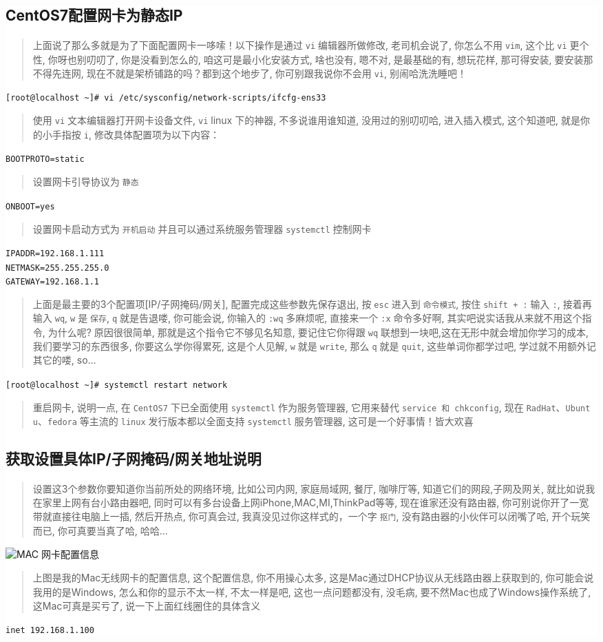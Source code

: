 ## CentOS7配置网卡为静态IP

> 上面说了那么多就是为了下面配置网卡一哆嗦！以下操作是通过 `vi` 编辑器所做修改, 老司机会说了, 你怎么不用 `vim`, 这个比 `vi` 更个性, 你呀也别叨叨了, 你是没看到怎么的, 咱这可是最小化安装方式, 啥也没有, 嗯不对, 是最基础的有, 想玩花样, 那可得安装, 要安装那不得先连网, 现在不就是架桥铺路的吗？都到这个地步了, 你可别跟我说你不会用 `vi`, 别闹哈洗洗睡吧！

```
[root@localhost ~]# vi /etc/sysconfig/network-scripts/ifcfg-ens33
```

> 使用 `vi` 文本编辑器打开网卡设备文件, `vi` linux 下的神器, 不多说谁用谁知道, 没用过的别叨叨哈, 进入插入模式, 这个知道吧, 就是你的小手指按 `i`, 修改具体配置项为以下内容：

```
BOOTPROTO=static
```

> 设置网卡引导协议为 `静态`

```
ONBOOT=yes
```

> 设置网卡启动方式为 `开机启动` 并且可以通过系统服务管理器 `systemctl` 控制网卡

```
IPADDR=192.168.1.111
NETMASK=255.255.255.0
GATEWAY=192.168.1.1
```

> 上面是最主要的3个配置项[IP/子网掩码/网关], 配置完成这些参数先保存退出, 按 `esc` 进入到 `命令模式`, 按住 `shift + :` 输入 `:`, 接着再输入 `wq`, `w` 是 `保存`, `q` 就是告退喽, 你可能会说, 你输入的 `:wq` 多麻烦呢, 直接来一个 `:x` 命令多好啊, 其实吧说实话我从来就不用这个指令, 为什么呢? 原因很很简单, 那就是这个指令它不够见名知意, 要记住它你得跟 `wq` 联想到一块吧,这在无形中就会增加你学习的成本, 我们要学习的东西很多, 你要这么学你得累死, 这是个人见解, `w` 就是 `write`, 那么 `q` 就是 `quit`, 这些单词你都学过吧, 学过就不用额外记其它的喽, so...

```
[root@localhost ~]# systemctl restart network
```

> 重启网卡, 说明一点, 在 `CentOS7` 下已全面使用 `systemctl` 作为服务管理器, 它用来替代 `service 和 chkconfig`, 现在 `RadHat`、`Ubuntu`、`fedora` 等主流的 `linux` 发行版本都以全面支持 `systemctl` 服务管理器, 这可是一个好事情！皆大欢喜

## 获取设置具体IP/子网掩码/网关地址说明

> 设置这3个参数你要知道你当前所处的网络环境, 比如公司内网, 家庭局域网, 餐厅, 咖啡厅等, 知道它们的网段,子网及网关, 就比如说我在家里上网有台小路由器吧, 同时可以有多台设备上网iPhone,MAC,MI,ThinkPad等等, 现在谁家还没有路由器, 你可别说你开了一宽带就直接往电脑上一插, 然后开热点, 你可真会过, 我真没见过你这样式的，一个字 `抠门`, 没有路由器的小伙伴可以闭嘴了哈, 开个玩笑而已, 你可真要当真了哈, 哈哈...

![MAC 网卡配置信息](https://segmentfault.com/img/remote/1460000018192944)

> 上图是我的Mac无线网卡的配置信息, 这个配置信息, 你不用操心太多, 这是Mac通过DHCP协议从无线路由器上获取到的, 你可能会说我用的是Windows, 怎么和你的显示不太一样, 不太一样是吧, 这也一点问题都没有, 没毛病, 要不然Mac也成了Windows操作系统了, 这Mac可真是买亏了, 说一下上面红线圈住的具体含义

```
inet 192.168.1.100
```
